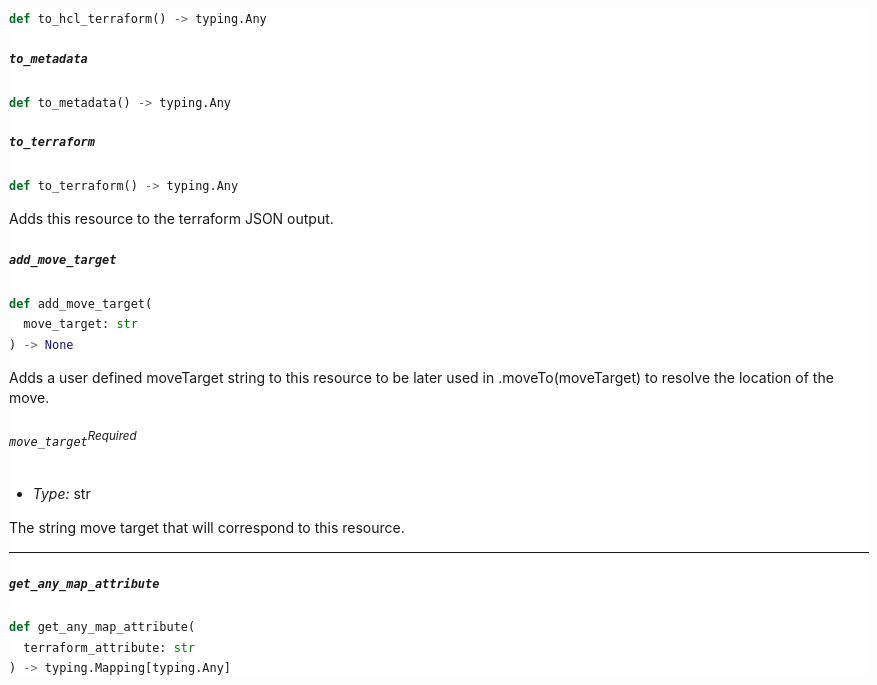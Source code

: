 ```python
def to_hcl_terraform() -> typing.Any
```

##### `to_metadata` <a name="to_metadata" id="@cdktf/provider-cloudflare.zeroTrustTunnelCloudflaredVirtualNetwork.ZeroTrustTunnelCloudflaredVirtualNetwork.toMetadata"></a>

```python
def to_metadata() -> typing.Any
```

##### `to_terraform` <a name="to_terraform" id="@cdktf/provider-cloudflare.zeroTrustTunnelCloudflaredVirtualNetwork.ZeroTrustTunnelCloudflaredVirtualNetwork.toTerraform"></a>

```python
def to_terraform() -> typing.Any
```

Adds this resource to the terraform JSON output.

##### `add_move_target` <a name="add_move_target" id="@cdktf/provider-cloudflare.zeroTrustTunnelCloudflaredVirtualNetwork.ZeroTrustTunnelCloudflaredVirtualNetwork.addMoveTarget"></a>

```python
def add_move_target(
  move_target: str
) -> None
```

Adds a user defined moveTarget string to this resource to be later used in .moveTo(moveTarget) to resolve the location of the move.

###### `move_target`<sup>Required</sup> <a name="move_target" id="@cdktf/provider-cloudflare.zeroTrustTunnelCloudflaredVirtualNetwork.ZeroTrustTunnelCloudflaredVirtualNetwork.addMoveTarget.parameter.moveTarget"></a>

- *Type:* str

The string move target that will correspond to this resource.

---

##### `get_any_map_attribute` <a name="get_any_map_attribute" id="@cdktf/provider-cloudflare.zeroTrustTunnelCloudflaredVirtualNetwork.ZeroTrustTunnelCloudflaredVirtualNetwork.getAnyMapAttribute"></a>

```python
def get_any_map_attribute(
  terraform_attribute: str
) -> typing.Mapping[typing.Any]
```
